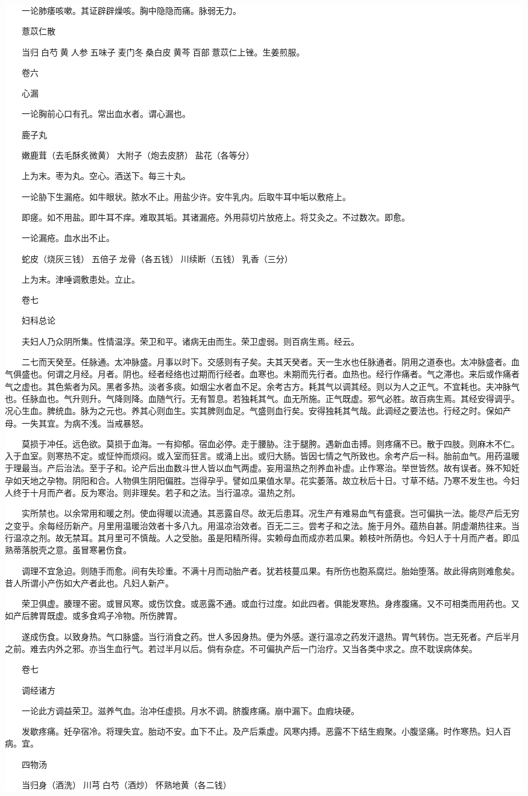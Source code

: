 　　一论肺痿咳嗽。其证辟辟燥咳。胸中隐隐而痛。脉弱无力。

　　薏苡仁散

　　当归 白芍 黄 人参 五味子 麦门冬 桑白皮 黄芩 百部 薏苡仁上锉。生姜煎服。

　　卷六

　　心漏

　　一论胸前心口有孔。常出血水者。谓心漏也。

　　鹿子丸

　　嫩鹿茸（去毛酥炙微黄） 大附子（炮去皮脐） 盐花（各等分）

　　上为末。枣为丸。空心。酒送下。每三十丸。

　　一论胁下生漏疮。如牛眼状。脓水不止。用盐少许。安牛乳内。后取牛耳中垢以敷疮上。

　　即瘥。如不用盐。即牛耳不痒。难取其垢。其诸漏疮。外用蒜切片放疮上。将艾灸之。不过数次。即愈。

　　一论漏疮。血水出不止。

　　蛇皮（烧灰三钱） 五倍子 龙骨（各五钱） 川续断（五钱） 乳香（三分）

　　上为末。津唾调敷患处。立止。

　　卷七

　　妇科总论

　　夫妇人乃众阴所集。性情温淳。荣卫和平。诸病无由而生。荣卫虚弱。则百病生焉。经云。

　　二七而天癸至。任脉通。太冲脉盛。月事以时下。交感则有子矣。夫其天癸者。天一生水也任脉通者。阴用之道泰也。太冲脉盛者。血气俱盛也。何谓之月经。月者。阴也。经者经络也过期而行经者。血寒也。未期而先行者。血热也。经行作痛者。气之滞也。来后或作痛者气之虚也。其色紫者为风。黑者多热。淡者多痰。如烟尘水者血不足。余考古方。耗其气以调其经。则以为人之正气。不宜耗也。夫冲脉气也。任脉血也。气升则升。气降则降。血随气行。无有暂息。若独耗其气。血无所施。正气既虚。邪气必胜。故百病生焉。其经安得调乎。况心生血。脾统血。脉为之元也。养其心则血生。实其脾则血足。气盛则血行矣。安得独耗其气哉。此调经之要法也。行经之时。保如产母。一失其宜。为病不浅。当戒暴怒。

　　莫损于冲任。远色欲。莫损于血海。一有抑郁。宿血必停。走于腰胁。注于腿胯。遇新血击搏。则疼痛不已。散于四肢。则麻木不仁。入于血室。则寒热不定。或怔忡而烦闷。或入室而狂言。或涌上出。或归大肠。皆因七情之气所致也。余考产后一科。胎前血气。用药温暖于理最当。产后治法。至于子和。论产后出血数斗世人皆以血气两虚。妄用温热之剂养血补虚。止作寒治。举世皆然。故有误者。殊不知妊孕如天地之孕物。阴阳和合。人物俱生阴阳偏胜。岂得孕乎。譬如瓜果值水旱。花实萎落。故立秋后十日。寸草不结。乃寒不发生也。今妇人终于十月而产者。反为寒治。则非理矣。若子和之法。当行温凉。温热之剂。

　　实所禁也。以余常用和暖之剂。使血得暖以流通。其恶露自尽。故无后患耳。况生产有难易血气有盛衰。岂可偏执一法。能尽产后无穷之变乎。余每经历新产。月里用温暖治效者十多八九。用温凉治效者。百无二三。尝考子和之法。施于月外。蕴热自甚。阴虚潮热往来。当行温凉之剂。故无禁耳。其月里可不慎哉。人之受胎。虽是阳精所得。实赖母血而成亦若瓜果。赖枝叶所荫也。今妇人于十月而产者。即瓜熟蒂落脱壳之意。虽冒寒暑伤食。

　　调理不宜急迫。则随手而愈。间有失珍重。不满十月而动胎产者。犹若枝蔓瓜果。有所伤也胞系腐烂。胎始堕落。故此得病则难愈矣。昔人所谓小产伤如大产者此也。凡妇人新产。

　　荣卫俱虚。腠理不密。或冒风寒。或伤饮食。或恶露不通。或血行过度。如此四者。俱能发寒热。身疼腹痛。又不可相类而用药也。又如产后脾胃既虚。或多食鸡子冷物。所伤脾胃。

　　遂成伤食。以致身热。气口脉盛。当行消食之药。世人多因身热。便为外感。遂行温凉之药发汗退热。胃气转伤。岂无死者。产后半月之前。难去内外之邪。亦当生血行气。若过半月以后。倘有杂症。不可偏执产后一门治疗。又当各类中求之。庶不耽误病体矣。

　　卷七

　　调经诸方

　　一论此方调益荣卫。滋养气血。治冲任虚损。月水不调。脐腹疼痛。崩中漏下。血瘕块硬。

　　发歇疼痛。妊孕宿冷。将理失宜。胎动不安。血下不止。及产后乘虚。风寒内搏。恶露不下结生瘕聚。小腹坚痛。时作寒热。妇人百病。宜。

　　四物汤

　　当归身（酒洗） 川芎 白芍（酒炒） 怀熟地黄（各二钱）
